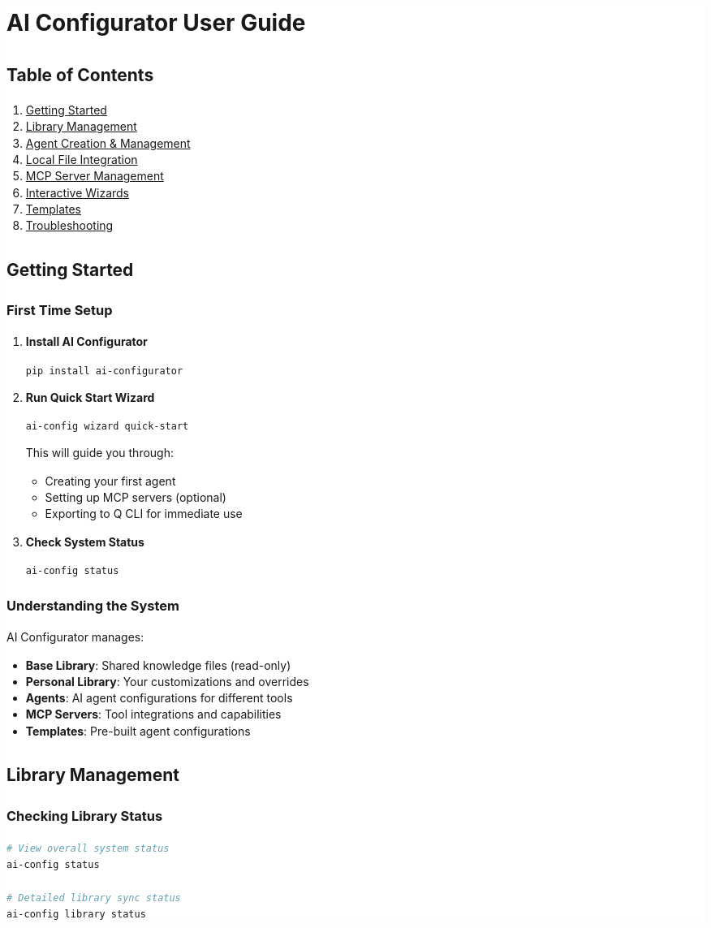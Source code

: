 # AI Configurator User Guide

## Table of Contents
1. [Getting Started](#getting-started)
2. [Library Management](#library-management)
3. [Agent Creation & Management](#agent-creation--management)
4. [Local File Integration](#local-file-integration)
5. [MCP Server Management](#mcp-server-management)
6. [Interactive Wizards](#interactive-wizards)
7. [Templates](#templates)
8. [Troubleshooting](#troubleshooting)

## Getting Started

### First Time Setup

1. **Install AI Configurator**
   ```bash
   pip install ai-configurator
   ```

2. **Run Quick Start Wizard**
   ```bash
   ai-config wizard quick-start
   ```
   This will guide you through:
   - Creating your first agent
   - Setting up MCP servers (optional)
   - Exporting to Q CLI for immediate use

3. **Check System Status**
   ```bash
   ai-config status
   ```

### Understanding the System

AI Configurator manages:
- **Base Library**: Shared knowledge files (read-only)
- **Personal Library**: Your customizations and overrides
- **Agents**: AI agent configurations for different tools
- **MCP Servers**: Tool integrations and capabilities
- **Templates**: Pre-built agent configurations

## Library Management

### Checking Library Status

```bash
# View overall system status
ai-config status

# Detailed library sync status
ai-config library status
```

